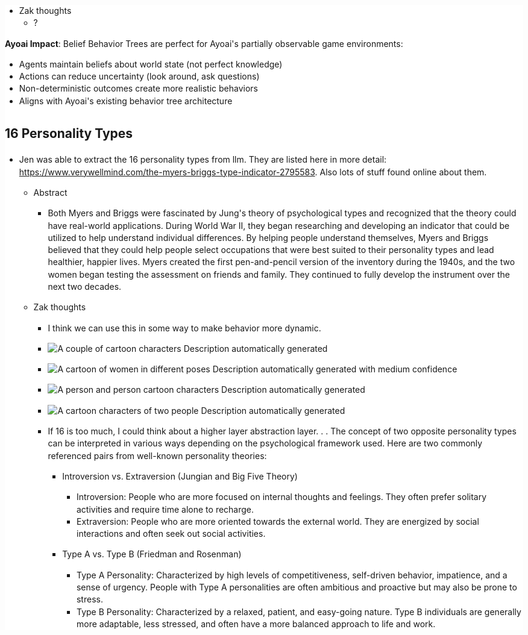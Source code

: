  - Zak thoughts
    - ?

**Ayoai Impact**: Belief Behavior Trees are perfect for Ayoai's partially observable game environments:
- Agents maintain beliefs about world state (not perfect knowledge)
- Actions can reduce uncertainty (look around, ask questions)
- Non-deterministic outcomes create more realistic behaviors
- Aligns with Ayoai's existing behavior tree architecture

## 16 Personality Types

- Jen was able to extract the 16 personality types from llm. They are listed here in more detail: <https://www.verywellmind.com/the-myers-briggs-type-indicator-2795583>. Also lots of stuff found online about them.

  - Abstract
    - Both Myers and Briggs were fascinated by Jung's theory of psychological types and recognized that the theory could have real-world applications. During World War II, they began researching and developing an indicator that could be utilized to help understand individual differences. By helping people understand themselves, Myers and Briggs believed that they could help people select occupations that were best suited to their personality types and lead healthier, happier lives. Myers created the first pen-and-pencil version of the inventory during the 1940s, and the two women began testing the assessment on friends and family. They continued to fully develop the instrument over the next two decades.

  - Zak thoughts
    - I think we can use this in some way to make behavior more dynamic.

    - ![A couple of cartoon characters Description automatically generated](../../ZakResearchSurveyImages/media/image34.tmp)
    - ![A cartoon of women in different poses Description automatically generated with medium confidence](../../ZakResearchSurveyImages/media/image35.tmp)
    - ![A person and person cartoon characters Description automatically generated](../../ZakResearchSurveyImages/media/image36.tmp)
    - ![A cartoon characters of two people Description automatically generated](../../ZakResearchSurveyImages/media/image37.tmp)

    - If 16 is too much, I could think about a higher layer abstraction layer. . . The concept of two opposite personality types can be interpreted in various ways depending on the psychological framework used. Here are two commonly referenced pairs from well-known personality theories:

      - Introversion vs. Extraversion (Jungian and Big Five Theory)
        - Introversion: People who are more focused on internal thoughts and feelings. They often prefer solitary activities and require time alone to recharge.
        - Extraversion: People who are more oriented towards the external world. They are energized by social interactions and often seek out social activities.

      - Type A vs. Type B (Friedman and Rosenman)
        - Type A Personality: Characterized by high levels of competitiveness, self-driven behavior, impatience, and a sense of urgency. People with Type A personalities are often ambitious and proactive but may also be prone to stress.
        - Type B Personality: Characterized by a relaxed, patient, and easy-going nature. Type B individuals are generally more adaptable, less stressed, and often have a more balanced approach to life and work.
